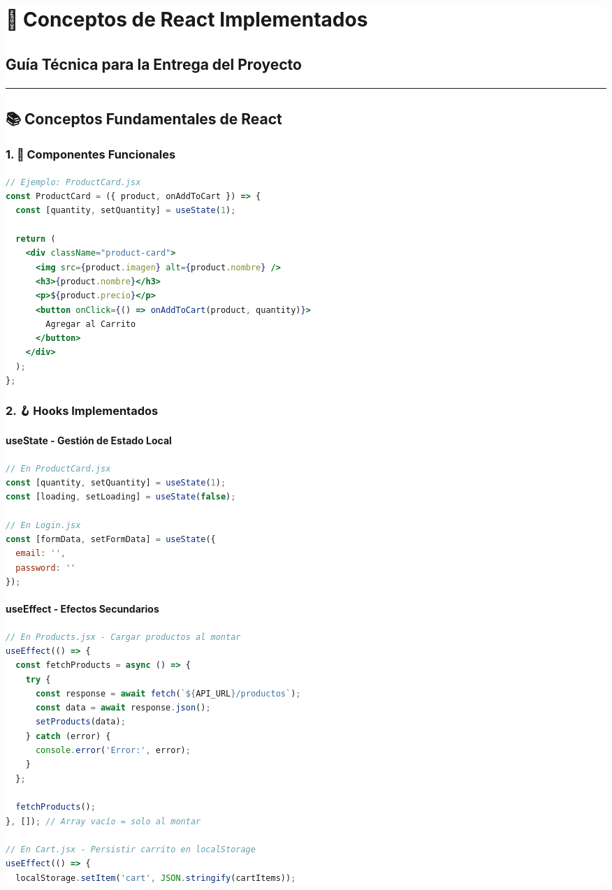 # 🔧 **Conceptos de React Implementados**
## Guía Técnica para la Entrega del Proyecto

---

## 📚 **Conceptos Fundamentales de React**

### 1. **🎯 Componentes Funcionales**
```jsx
// Ejemplo: ProductCard.jsx
const ProductCard = ({ product, onAddToCart }) => {
  const [quantity, setQuantity] = useState(1);
  
  return (
    <div className="product-card">
      <img src={product.imagen} alt={product.nombre} />
      <h3>{product.nombre}</h3>
      <p>${product.precio}</p>
      <button onClick={() => onAddToCart(product, quantity)}>
        Agregar al Carrito
      </button>
    </div>
  );
};
```

### 2. **🪝 Hooks Implementados**

#### **useState** - Gestión de Estado Local
```jsx
// En ProductCard.jsx
const [quantity, setQuantity] = useState(1);
const [loading, setLoading] = useState(false);

// En Login.jsx
const [formData, setFormData] = useState({
  email: '',
  password: ''
});
```

#### **useEffect** - Efectos Secundarios
```jsx
// En Products.jsx - Cargar productos al montar
useEffect(() => {
  const fetchProducts = async () => {
    try {
      const response = await fetch(`${API_URL}/productos`);
      const data = await response.json();
      setProducts(data);
    } catch (error) {
      console.error('Error:', error);
    }
  };
  
  fetchProducts();
}, []); // Array vacío = solo al montar

// En Cart.jsx - Persistir carrito en localStorage
useEffect(() => {
  localStorage.setItem('cart', JSON.stringify(cartItems));
```
